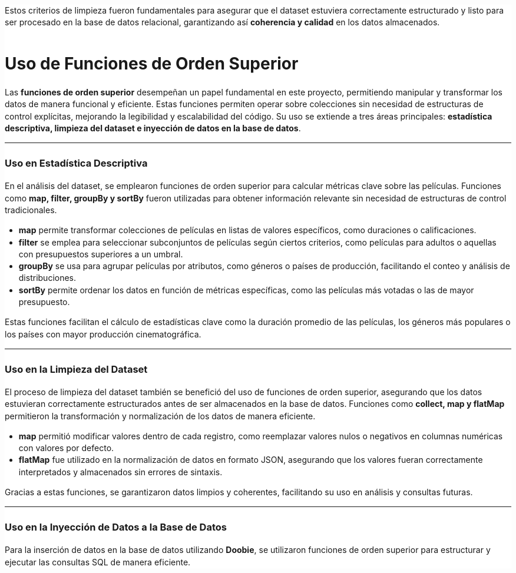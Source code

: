 Estos criterios de limpieza fueron fundamentales para asegurar que el dataset estuviera correctamente estructurado y listo para ser procesado en la base de datos relacional, garantizando así **coherencia y calidad** en los datos almacenados.

# Uso de Funciones de Orden Superior

Las **funciones de orden superior** desempeñan un papel fundamental en este proyecto, permitiendo manipular y transformar los datos de manera funcional y eficiente. Estas funciones permiten operar sobre colecciones sin necesidad de estructuras de control explícitas, mejorando la legibilidad y escalabilidad del código. Su uso se extiende a tres áreas principales: **estadística descriptiva, limpieza del dataset e inyección de datos en la base de datos**.

---

### Uso en Estadística Descriptiva

En el análisis del dataset, se emplearon funciones de orden superior para calcular métricas clave sobre las películas. Funciones como **map, filter, groupBy y sortBy** fueron utilizadas para obtener información relevante sin necesidad de estructuras de control tradicionales.

- **map** permite transformar colecciones de películas en listas de valores específicos, como duraciones o calificaciones.
- **filter** se emplea para seleccionar subconjuntos de películas según ciertos criterios, como películas para adultos o aquellas con presupuestos superiores a un umbral.
- **groupBy** se usa para agrupar películas por atributos, como géneros o países de producción, facilitando el conteo y análisis de distribuciones.
- **sortBy** permite ordenar los datos en función de métricas específicas, como las películas más votadas o las de mayor presupuesto.

Estas funciones facilitan el cálculo de estadísticas clave como la duración promedio de las películas, los géneros más populares o los países con mayor producción cinematográfica.

---

### Uso en la Limpieza del Dataset

El proceso de limpieza del dataset también se benefició del uso de funciones de orden superior, asegurando que los datos estuvieran correctamente estructurados antes de ser almacenados en la base de datos. Funciones como **collect, map y flatMap** permitieron la transformación y normalización de los datos de manera eficiente.

- **map** permitió modificar valores dentro de cada registro, como reemplazar valores nulos o negativos en columnas numéricas con valores por defecto.
- **flatMap** fue utilizado en la normalización de datos en formato JSON, asegurando que los valores fueran correctamente interpretados y almacenados sin errores de sintaxis.

Gracias a estas funciones, se garantizaron datos limpios y coherentes, facilitando su uso en análisis y consultas futuras.

---

### Uso en la Inyección de Datos a la Base de Datos

Para la inserción de datos en la base de datos utilizando **Doobie**, se utilizaron funciones de orden superior para estructurar y ejecutar las consultas SQL de manera eficiente.
